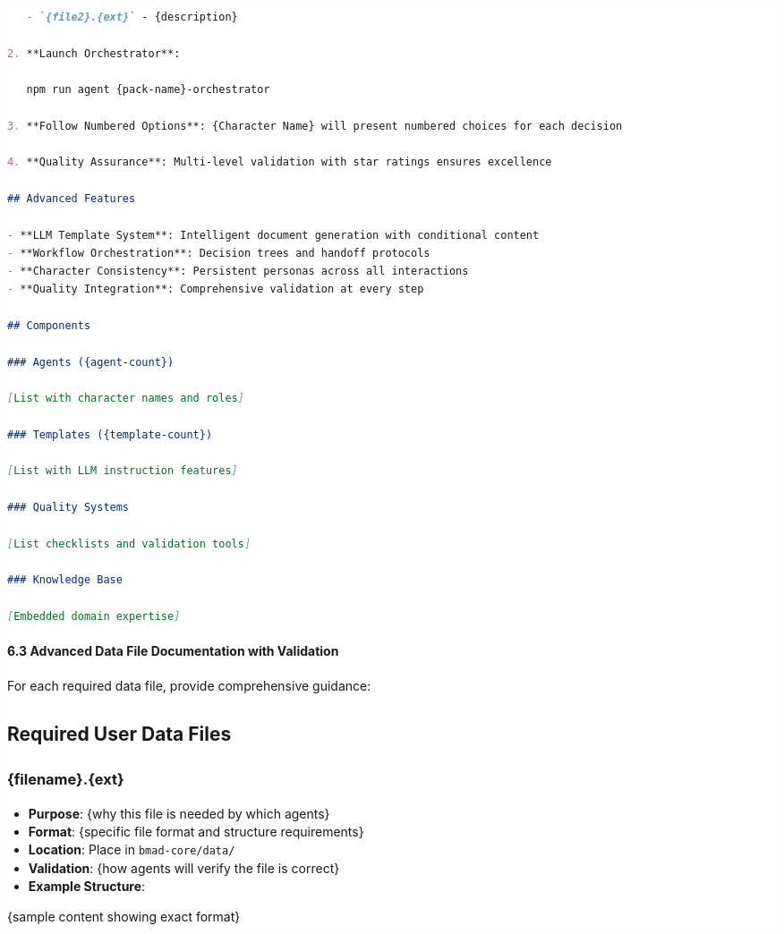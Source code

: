 ```markdown
   - `{file2}.{ext}` - {description}

2. **Launch Orchestrator**:

   npm run agent {pack-name}-orchestrator

3. **Follow Numbered Options**: {Character Name} will present numbered choices for each decision

4. **Quality Assurance**: Multi-level validation with star ratings ensures excellence

## Advanced Features

- **LLM Template System**: Intelligent document generation with conditional content
- **Workflow Orchestration**: Decision trees and handoff protocols
- **Character Consistency**: Persistent personas across all interactions
- **Quality Integration**: Comprehensive validation at every step

## Components

### Agents ({agent-count})

[List with character names and roles]

### Templates ({template-count})

[List with LLM instruction features]

### Quality Systems

[List checklists and validation tools]

### Knowledge Base

[Embedded domain expertise]
```

#### 6.3 Advanced Data File Documentation with Validation

For each required data file, provide comprehensive guidance:

## Required User Data Files

### {filename}.{ext}

- **Purpose**: {why this file is needed by which agents}
- **Format**: {specific file format and structure requirements}
- **Location**: Place in `bmad-core/data/`
- **Validation**: {how agents will verify the file is correct}
- **Example Structure**:

{sample content showing exact format}
